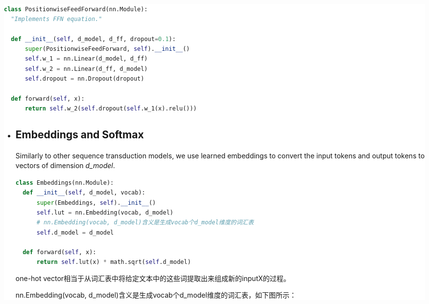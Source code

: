   ```python
  class PositionwiseFeedForward(nn.Module):
    "Implements FFN equation."
  
    def __init__(self, d_model, d_ff, dropout=0.1):
        super(PositionwiseFeedForward, self).__init__()
        self.w_1 = nn.Linear(d_model, d_ff)
        self.w_2 = nn.Linear(d_ff, d_model)
        self.dropout = nn.Dropout(dropout)
  
    def forward(self, x):
        return self.w_2(self.dropout(self.w_1(x).relu()))
  ```
- ## Embeddings and Softmax
  
  Similarly to other sequence transduction models, we use learned embeddings to convert the input tokens and output tokens to vectors of dimension *d_model*. 
  
  ```python
  class Embeddings(nn.Module):
    def __init__(self, d_model, vocab):
        super(Embeddings, self).__init__()
        self.lut = nn.Embedding(vocab, d_model)
        # nn.Embedding(vocab, d_model)含义是生成vocab个d_model维度的词汇表
        self.d_model = d_model
  
    def forward(self, x):
        return self.lut(x) * math.sqrt(self.d_model)
  ```
  
  one-hot vector相当于从词汇表中将给定文本中的这些词提取出来组成新的inputX的过程。
  
  nn.Embedding(vocab, d_model)含义是生成vocab个d_model维度的词汇表，如下图所示：
  